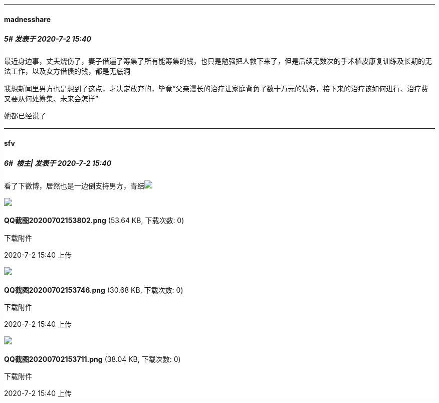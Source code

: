 

-----

####  madnesshare  
##### 5#       发表于 2020-7-2 15:40




最近身边事，丈夫烧伤了，妻子借遍了筹集了所有能筹集的钱，也只是勉强把人救下来了，但是后续无数次的手术植皮康复训练及长期的无法工作，以及女方借债的钱，都是无底洞


我想新闻里男方也是想到了这点，才决定放弃的，毕竟“父亲漫长的治疗让家庭背负了数十万元的债务，接下来的治疗该如何进行、治疗费又要从何处筹集、未来会怎样”

她都已经说了







-----

####  sfv  
##### 6#         楼主| 发表于 2020-7-2 15:40




看了下微博，居然也是一边倒支持男方，青结<img src="https://static.saraba1st.com/image/smiley/face2017/067.png" referrerpolicy="no-referrer">


<img src="https://img.saraba1st.com/forum/202007/02/154032gnllxzv4nbvvl4bo.png" referrerpolicy="no-referrer">


<strong>QQ截图20200702153802.png</strong> (53.64 KB, 下载次数: 0)

下载附件

2020-7-2 15:40 上传





<img src="https://img.saraba1st.com/forum/202007/02/154032vl8j8wzsztesbwt6.png" referrerpolicy="no-referrer">


<strong>QQ截图20200702153746.png</strong> (30.68 KB, 下载次数: 0)

下载附件

2020-7-2 15:40 上传





<img src="https://img.saraba1st.com/forum/202007/02/154032mtiz8uk0ji07bhdt.png" referrerpolicy="no-referrer">


<strong>QQ截图20200702153711.png</strong> (38.04 KB, 下载次数: 0)

下载附件

2020-7-2 15:40 上传
